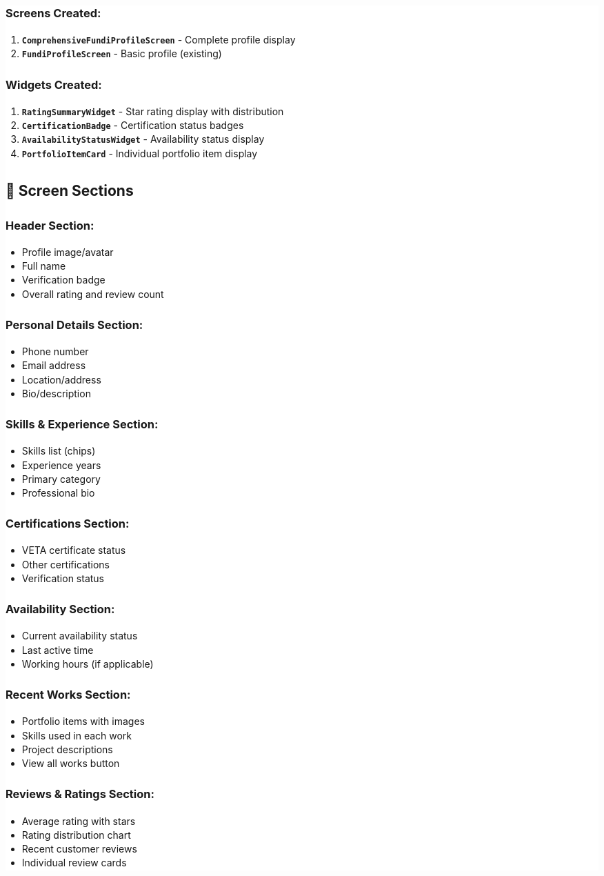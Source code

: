 ### **Screens Created:**
1. **`ComprehensiveFundiProfileScreen`** - Complete profile display
2. **`FundiProfileScreen`** - Basic profile (existing)

### **Widgets Created:**
1. **`RatingSummaryWidget`** - Star rating display with distribution
2. **`CertificationBadge`** - Certification status badges
3. **`AvailabilityStatusWidget`** - Availability status display
4. **`PortfolioItemCard`** - Individual portfolio item display

## 📱 **Screen Sections**

### **Header Section:**
- Profile image/avatar
- Full name
- Verification badge
- Overall rating and review count

### **Personal Details Section:**
- Phone number
- Email address
- Location/address
- Bio/description

### **Skills & Experience Section:**
- Skills list (chips)
- Experience years
- Primary category
- Professional bio

### **Certifications Section:**
- VETA certificate status
- Other certifications
- Verification status

### **Availability Section:**
- Current availability status
- Last active time
- Working hours (if applicable)

### **Recent Works Section:**
- Portfolio items with images
- Skills used in each work
- Project descriptions
- View all works button

### **Reviews & Ratings Section:**
- Average rating with stars
- Rating distribution chart
- Recent customer reviews
- Individual review cards
